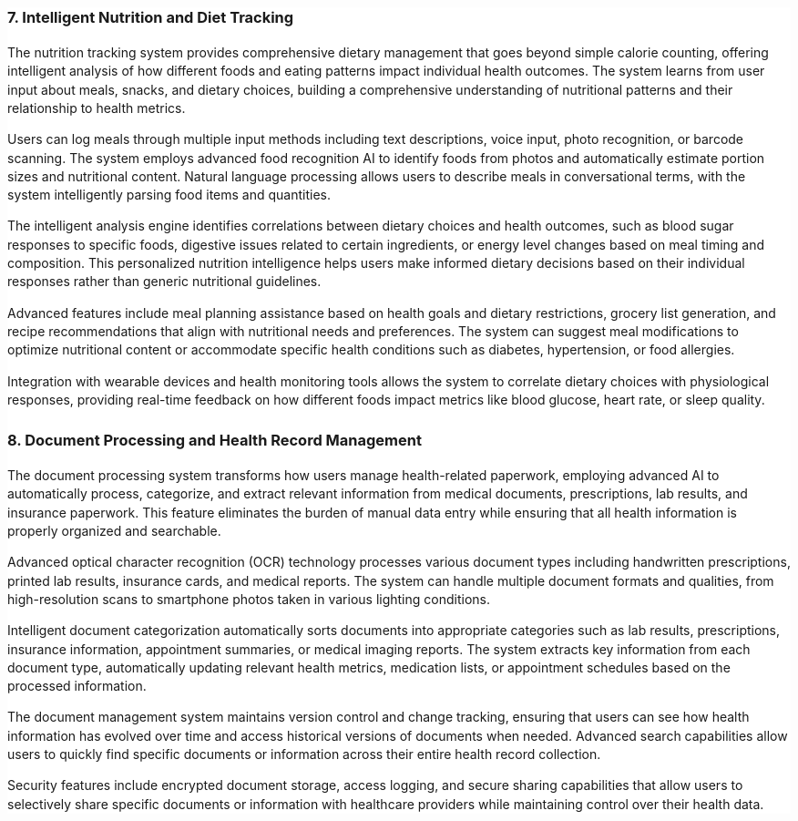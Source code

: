 ### 7. Intelligent Nutrition and Diet Tracking

The nutrition tracking system provides comprehensive dietary management that goes beyond simple calorie counting, offering intelligent analysis of how different foods and eating patterns impact individual health outcomes. The system learns from user input about meals, snacks, and dietary choices, building a comprehensive understanding of nutritional patterns and their relationship to health metrics.

Users can log meals through multiple input methods including text descriptions, voice input, photo recognition, or barcode scanning. The system employs advanced food recognition AI to identify foods from photos and automatically estimate portion sizes and nutritional content. Natural language processing allows users to describe meals in conversational terms, with the system intelligently parsing food items and quantities.

The intelligent analysis engine identifies correlations between dietary choices and health outcomes, such as blood sugar responses to specific foods, digestive issues related to certain ingredients, or energy level changes based on meal timing and composition. This personalized nutrition intelligence helps users make informed dietary decisions based on their individual responses rather than generic nutritional guidelines.

Advanced features include meal planning assistance based on health goals and dietary restrictions, grocery list generation, and recipe recommendations that align with nutritional needs and preferences. The system can suggest meal modifications to optimize nutritional content or accommodate specific health conditions such as diabetes, hypertension, or food allergies.

Integration with wearable devices and health monitoring tools allows the system to correlate dietary choices with physiological responses, providing real-time feedback on how different foods impact metrics like blood glucose, heart rate, or sleep quality.

### 8. Document Processing and Health Record Management

The document processing system transforms how users manage health-related paperwork, employing advanced AI to automatically process, categorize, and extract relevant information from medical documents, prescriptions, lab results, and insurance paperwork. This feature eliminates the burden of manual data entry while ensuring that all health information is properly organized and searchable.

Advanced optical character recognition (OCR) technology processes various document types including handwritten prescriptions, printed lab results, insurance cards, and medical reports. The system can handle multiple document formats and qualities, from high-resolution scans to smartphone photos taken in various lighting conditions.

Intelligent document categorization automatically sorts documents into appropriate categories such as lab results, prescriptions, insurance information, appointment summaries, or medical imaging reports. The system extracts key information from each document type, automatically updating relevant health metrics, medication lists, or appointment schedules based on the processed information.

The document management system maintains version control and change tracking, ensuring that users can see how health information has evolved over time and access historical versions of documents when needed. Advanced search capabilities allow users to quickly find specific documents or information across their entire health record collection.

Security features include encrypted document storage, access logging, and secure sharing capabilities that allow users to selectively share specific documents or information with healthcare providers while maintaining control over their health data.
